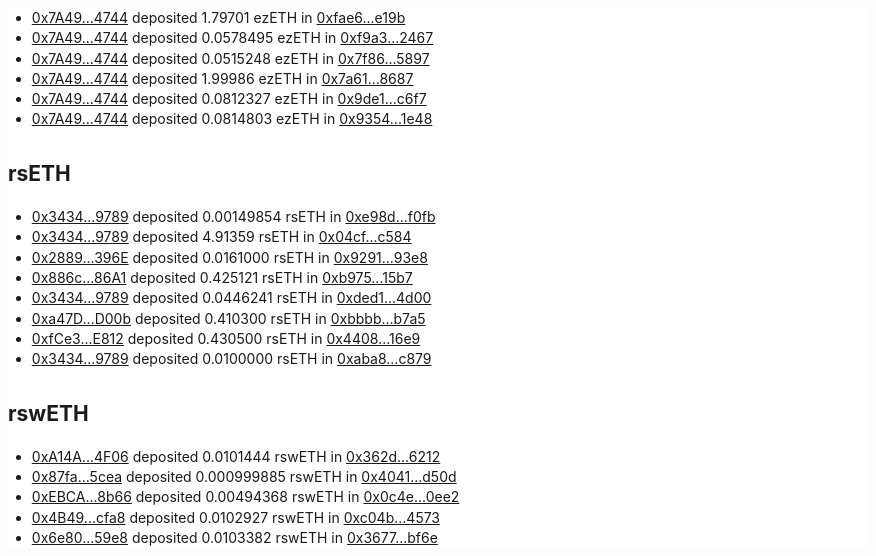 - [0x7A49...4744](https://etherscan.io/address/0x7A493Be5c2ce014cD049Bf178a1ac0Db1B434744) deposited 1.79701 ezETH in [0xfae6...e19b](https://etherscan.io/tx/0x7A493Be5c2ce014cD049Bf178a1ac0Db1B434744)
- [0x7A49...4744](https://etherscan.io/address/0x7A493Be5c2ce014cD049Bf178a1ac0Db1B434744) deposited 0.0578495 ezETH in [0xf9a3...2467](https://etherscan.io/tx/0x7A493Be5c2ce014cD049Bf178a1ac0Db1B434744)
- [0x7A49...4744](https://etherscan.io/address/0x7A493Be5c2ce014cD049Bf178a1ac0Db1B434744) deposited 0.0515248 ezETH in [0x7f86...5897](https://etherscan.io/tx/0x7A493Be5c2ce014cD049Bf178a1ac0Db1B434744)
- [0x7A49...4744](https://etherscan.io/address/0x7A493Be5c2ce014cD049Bf178a1ac0Db1B434744) deposited 1.99986 ezETH in [0x7a61...8687](https://etherscan.io/tx/0x7A493Be5c2ce014cD049Bf178a1ac0Db1B434744)
- [0x7A49...4744](https://etherscan.io/address/0x7A493Be5c2ce014cD049Bf178a1ac0Db1B434744) deposited 0.0812327 ezETH in [0x9de1...c6f7](https://etherscan.io/tx/0x7A493Be5c2ce014cD049Bf178a1ac0Db1B434744)
- [0x7A49...4744](https://etherscan.io/address/0x7A493Be5c2ce014cD049Bf178a1ac0Db1B434744) deposited 0.0814803 ezETH in [0x9354...1e48](https://etherscan.io/tx/0x7A493Be5c2ce014cD049Bf178a1ac0Db1B434744)
## rsETH
- [0x3434...9789](https://etherscan.io/address/0x34349c5569e7B846c3558961552D2202760A9789) deposited 0.00149854 rsETH in [0xe98d...f0fb](https://etherscan.io/tx/0x34349c5569e7B846c3558961552D2202760A9789)
- [0x3434...9789](https://etherscan.io/address/0x34349c5569e7B846c3558961552D2202760A9789) deposited 4.91359 rsETH in [0x04cf...c584](https://etherscan.io/tx/0x34349c5569e7B846c3558961552D2202760A9789)
- [0x2889...396E](https://etherscan.io/address/0x28893320E3Ec737271510b92b3eFe948144A396E) deposited 0.0161000 rsETH in [0x9291...93e8](https://etherscan.io/tx/0x28893320E3Ec737271510b92b3eFe948144A396E)
- [0x886c...86A1](https://etherscan.io/address/0x886cBA5C5f988Cf7d62B007bdE86233fE78786A1) deposited 0.425121 rsETH in [0xb975...15b7](https://etherscan.io/tx/0x886cBA5C5f988Cf7d62B007bdE86233fE78786A1)
- [0x3434...9789](https://etherscan.io/address/0x34349c5569e7B846c3558961552D2202760A9789) deposited 0.0446241 rsETH in [0xded1...4d00](https://etherscan.io/tx/0x34349c5569e7B846c3558961552D2202760A9789)
- [0xa47D...D00b](https://etherscan.io/address/0xa47D0160393b8AEAe36CA0292116188E7725D00b) deposited 0.410300 rsETH in [0xbbbb...b7a5](https://etherscan.io/tx/0xa47D0160393b8AEAe36CA0292116188E7725D00b)
- [0xfCe3...E812](https://etherscan.io/address/0xfCe33aF4b9316C0f504d21d534403cE3D5fcE812) deposited 0.430500 rsETH in [0x4408...16e9](https://etherscan.io/tx/0xfCe33aF4b9316C0f504d21d534403cE3D5fcE812)
- [0x3434...9789](https://etherscan.io/address/0x34349c5569e7B846c3558961552D2202760A9789) deposited 0.0100000 rsETH in [0xaba8...c879](https://etherscan.io/tx/0x34349c5569e7B846c3558961552D2202760A9789)
## rswETH
- [0xA14A...4F06](https://etherscan.io/address/0xA14A72fC3807c5c852fa7336010E4054a4974F06) deposited 0.0101444 rswETH in [0x362d...6212](https://etherscan.io/tx/0xA14A72fC3807c5c852fa7336010E4054a4974F06)
- [0x87fa...5cea](https://etherscan.io/address/0x87fac7BfBde837D83E8e17755af82c5052e95cea) deposited 0.000999885 rswETH in [0x4041...d50d](https://etherscan.io/tx/0x87fac7BfBde837D83E8e17755af82c5052e95cea)
- [0xEBCA...8b66](https://etherscan.io/address/0xEBCA18796f903fc8Ff736FeADB72EF59C1Cb8b66) deposited 0.00494368 rswETH in [0x0c4e...0ee2](https://etherscan.io/tx/0xEBCA18796f903fc8Ff736FeADB72EF59C1Cb8b66)
- [0x4B49...cfa8](https://etherscan.io/address/0x4B49BacDdcAe3E16a4b359514dEaF14d2190cfa8) deposited 0.0102927 rswETH in [0xc04b...4573](https://etherscan.io/tx/0x4B49BacDdcAe3E16a4b359514dEaF14d2190cfa8)
- [0x6e80...59e8](https://etherscan.io/address/0x6e80363e537Fd3aF71f756FA0fA2FE8B0D5159e8) deposited 0.0103382 rswETH in [0x3677...bf6e](https://etherscan.io/tx/0x6e80363e537Fd3aF71f756FA0fA2FE8B0D5159e8)